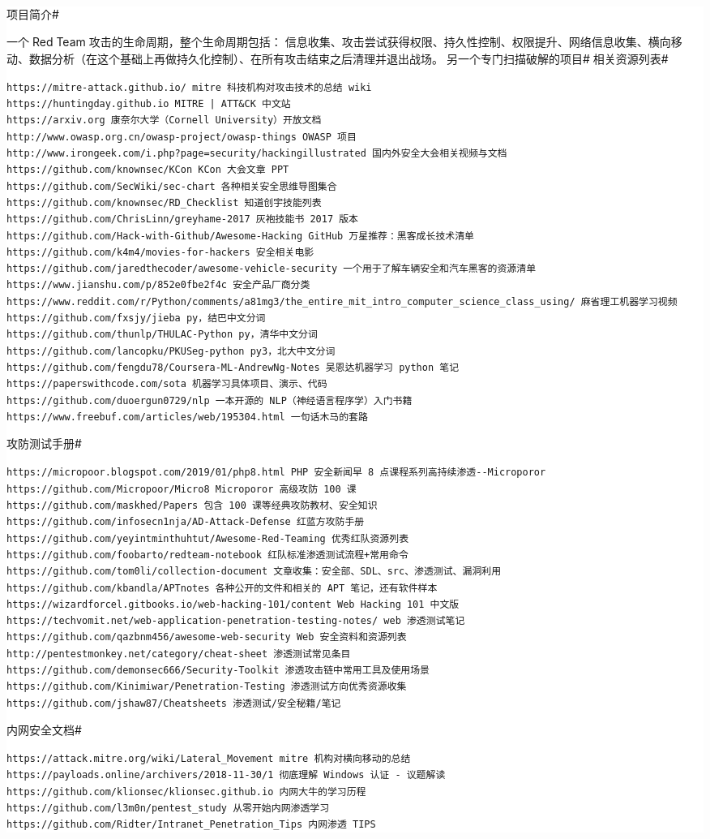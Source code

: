 项目简介#

一个 Red Team 攻击的生命周期，整个生命周期包括：
信息收集、攻击尝试获得权限、持久性控制、权限提升、网络信息收集、横向移动、数据分析（在这个基础上再做持久化控制）、在所有攻击结束之后清理并退出战场。
另一个专门扫描破解的项目#
相关资源列表#

    https://mitre-attack.github.io/ mitre 科技机构对攻击技术的总结 wiki
    https://huntingday.github.io MITRE | ATT&CK 中文站
    https://arxiv.org 康奈尔大学（Cornell University）开放文档
    http://www.owasp.org.cn/owasp-project/owasp-things OWASP 项目
    http://www.irongeek.com/i.php?page=security/hackingillustrated 国内外安全大会相关视频与文档
    https://github.com/knownsec/KCon KCon 大会文章 PPT
    https://github.com/SecWiki/sec-chart 各种相关安全思维导图集合
    https://github.com/knownsec/RD_Checklist 知道创宇技能列表
    https://github.com/ChrisLinn/greyhame-2017 灰袍技能书 2017 版本
    https://github.com/Hack-with-Github/Awesome-Hacking GitHub 万星推荐：黑客成长技术清单
    https://github.com/k4m4/movies-for-hackers 安全相关电影
    https://github.com/jaredthecoder/awesome-vehicle-security 一个用于了解车辆安全和汽车黑客的资源清单
    https://www.jianshu.com/p/852e0fbe2f4c 安全产品厂商分类
    https://www.reddit.com/r/Python/comments/a81mg3/the_entire_mit_intro_computer_science_class_using/ 麻省理工机器学习视频
    https://github.com/fxsjy/jieba py，结巴中文分词
    https://github.com/thunlp/THULAC-Python py，清华中文分词
    https://github.com/lancopku/PKUSeg-python py3，北大中文分词
    https://github.com/fengdu78/Coursera-ML-AndrewNg-Notes 吴恩达机器学习 python 笔记
    https://paperswithcode.com/sota 机器学习具体项目、演示、代码
    https://github.com/duoergun0729/nlp 一本开源的 NLP（神经语言程序学）入门书籍
    https://www.freebuf.com/articles/web/195304.html 一句话木马的套路

攻防测试手册#

    https://micropoor.blogspot.com/2019/01/php8.html PHP 安全新闻早 8 点课程系列高持续渗透--Microporor
    https://github.com/Micropoor/Micro8 Microporor 高级攻防 100 课
    https://github.com/maskhed/Papers 包含 100 课等经典攻防教材、安全知识
    https://github.com/infosecn1nja/AD-Attack-Defense 红蓝方攻防手册
    https://github.com/yeyintminthuhtut/Awesome-Red-Teaming 优秀红队资源列表
    https://github.com/foobarto/redteam-notebook 红队标准渗透测试流程+常用命令
    https://github.com/tom0li/collection-document 文章收集：安全部、SDL、src、渗透测试、漏洞利用
    https://github.com/kbandla/APTnotes 各种公开的文件和相关的 APT 笔记，还有软件样本
    https://wizardforcel.gitbooks.io/web-hacking-101/content Web Hacking 101 中文版
    https://techvomit.net/web-application-penetration-testing-notes/ web 渗透测试笔记
    https://github.com/qazbnm456/awesome-web-security Web 安全资料和资源列表
    http://pentestmonkey.net/category/cheat-sheet 渗透测试常见条目
    https://github.com/demonsec666/Security-Toolkit 渗透攻击链中常用工具及使用场景
    https://github.com/Kinimiwar/Penetration-Testing 渗透测试方向优秀资源收集
    https://github.com/jshaw87/Cheatsheets 渗透测试/安全秘籍/笔记

内网安全文档#

    https://attack.mitre.org/wiki/Lateral_Movement mitre 机构对横向移动的总结
    https://payloads.online/archivers/2018-11-30/1 彻底理解 Windows 认证 - 议题解读
    https://github.com/klionsec/klionsec.github.io 内网大牛的学习历程
    https://github.com/l3m0n/pentest_study 从零开始内网渗透学习
    https://github.com/Ridter/Intranet_Penetration_Tips 内网渗透 TIPS
